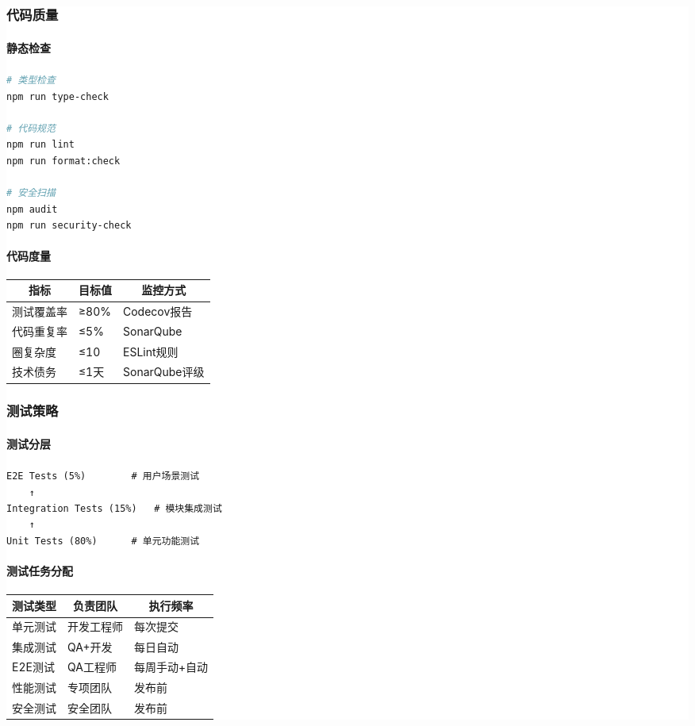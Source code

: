 ### 代码质量

#### 静态检查

```bash
# 类型检查
npm run type-check

# 代码规范
npm run lint
npm run format:check

# 安全扫描
npm audit
npm run security-check
```

#### 代码度量

| 指标       | 目标值 | 监控方式      |
| ---------- | ------ | ------------- |
| 测试覆盖率 | ≥80%   | Codecov报告   |
| 代码重复率 | ≤5%    | SonarQube     |
| 圈复杂度   | ≤10    | ESLint规则    |
| 技术债务   | ≤1天   | SonarQube评级 |

### 测试策略

#### 测试分层

```
E2E Tests (5%)        # 用户场景测试
    ↑
Integration Tests (15%)   # 模块集成测试
    ↑
Unit Tests (80%)      # 单元功能测试
```

#### 测试任务分配

| 测试类型 | 负责团队   | 执行频率      |
| -------- | ---------- | ------------- |
| 单元测试 | 开发工程师 | 每次提交      |
| 集成测试 | QA+开发    | 每日自动      |
| E2E测试  | QA工程师   | 每周手动+自动 |
| 性能测试 | 专项团队   | 发布前        |
| 安全测试 | 安全团队   | 发布前        |
